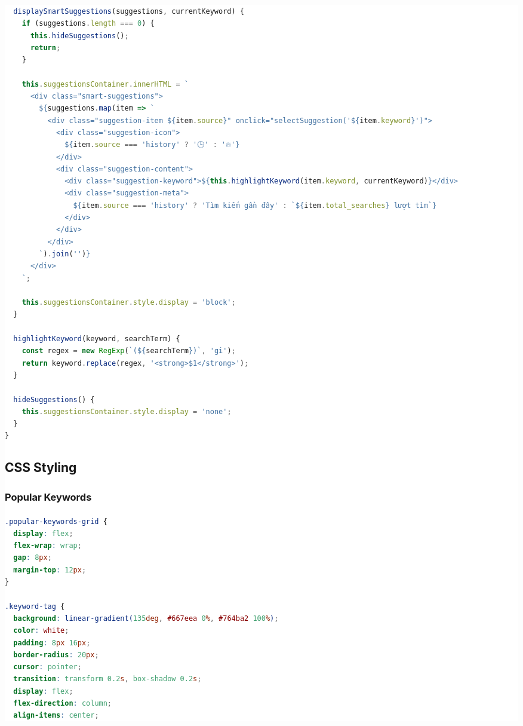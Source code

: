 ```javascript
  displaySmartSuggestions(suggestions, currentKeyword) {
    if (suggestions.length === 0) {
      this.hideSuggestions();
      return;
    }

    this.suggestionsContainer.innerHTML = `
      <div class="smart-suggestions">
        ${suggestions.map(item => `
          <div class="suggestion-item ${item.source}" onclick="selectSuggestion('${item.keyword}')">
            <div class="suggestion-icon">
              ${item.source === 'history' ? '🕒' : '🔥'}
            </div>
            <div class="suggestion-content">
              <div class="suggestion-keyword">${this.highlightKeyword(item.keyword, currentKeyword)}</div>
              <div class="suggestion-meta">
                ${item.source === 'history' ? 'Tìm kiếm gần đây' : `${item.total_searches} lượt tìm`}
              </div>
            </div>
          </div>
        `).join('')}
      </div>
    `;

    this.suggestionsContainer.style.display = 'block';
  }

  highlightKeyword(keyword, searchTerm) {
    const regex = new RegExp(`(${searchTerm})`, 'gi');
    return keyword.replace(regex, '<strong>$1</strong>');
  }

  hideSuggestions() {
    this.suggestionsContainer.style.display = 'none';
  }
}
```

## CSS Styling

### Popular Keywords
```css
.popular-keywords-grid {
  display: flex;
  flex-wrap: wrap;
  gap: 8px;
  margin-top: 12px;
}

.keyword-tag {
  background: linear-gradient(135deg, #667eea 0%, #764ba2 100%);
  color: white;
  padding: 8px 16px;
  border-radius: 20px;
  cursor: pointer;
  transition: transform 0.2s, box-shadow 0.2s;
  display: flex;
  flex-direction: column;
  align-items: center;
```